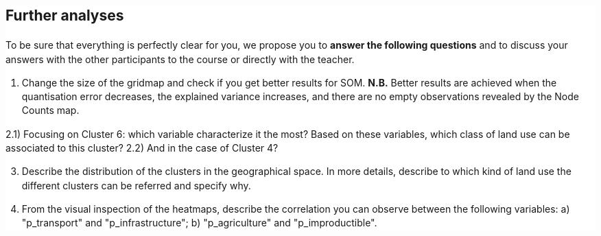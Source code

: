 ## Further analyses

To be sure that everything is perfectly clear for you, we propose you to **answer the following questions** and to discuss your answers with the other participants to the course or directly with the teacher.

1)  Change the size of the gridmap and check if you get better results for SOM. **N.B.** Better results are achieved when the quantisation error decreases, the explained variance increases, and there are no empty observations revealed by the Node Counts map.

2.1) Focusing on Cluster 6: which variable characterize it the most?
Based on these variables, which class of land use can be associated to this cluster?
2.2) And in the case of Cluster 4?

3)  Describe the distribution of the clusters in the geographical space.
    In more details, describe to which kind of land use the different clusters can be referred and specify why.

4)  From the visual inspection of the heatmaps, describe the correlation you can observe between the following variables: a) "p_transport" and "p_infrastructure"; b) "p_agriculture" and "p_improductible".
